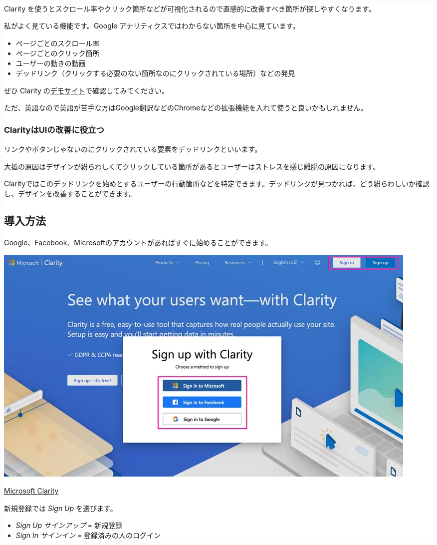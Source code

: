 Clarity を使うとスクロール率やクリック箇所などが可視化されるので直感的に改善すべき箇所が探しやすくなります。

私がよく見ている機能です。Google アナリティクスではわからない箇所を中心に見ています。

* ページごとのスクロール率
* ページごとのクリック箇所
* ユーザーの動きの動画
* デッドリンク（クリックする必要のない箇所なのにクリックされている場所）などの発見

ぜひ Clarity の[デモサイト](https://clarity.microsoft.com/demo/projects/view/3t0wlogvdz/dashboard?date=Last%203%20days)で確認してみてください。

ただ、英語なので英語が苦手な方はGoogle翻訳などのChromeなどの拡張機能を入れて使うと良いかもしれません。

### ClarityはUIの改善に役立つ

リンクやボタンじゃないのにクリックされている要素をデッドリンクといいます。

大抵の原因はデザインが紛らわしくてクリックしている箇所があるとユーザーはストレスを感じ離脱の原因になります。

Clarityではこのデッドリンクを始めとするユーザーの行動箇所などを特定できます。デッドリンクが見つかれば、どう紛らわしいか確認し、デザインを改善することができます。

## 導入方法
Google、Facebook、Microsoftのアカウントがあればすぐに始めることができます。

![Microsoft Clarity](./images/2022/06/entry510-4.jpg)

[Microsoft Clarity](https://clarity.microsoft.com/)

新規登録では *Sign Up* を選びます。

* *Sign Up サインアップ* = 新規登録
* *Sign In サインイン* = 登録済みの人のログイン
